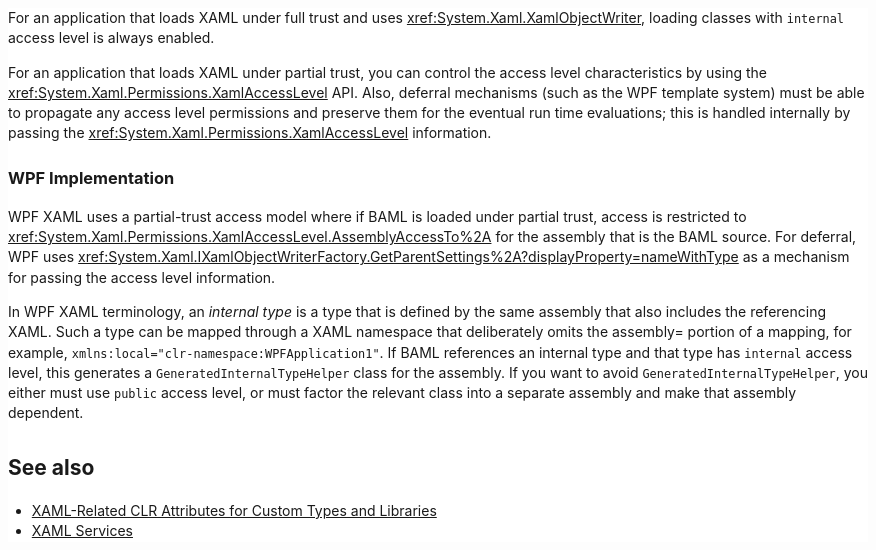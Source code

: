 For an application that loads XAML under full trust and uses <xref:System.Xaml.XamlObjectWriter>, loading classes with `internal` access level is always enabled.

For an application that loads XAML under partial trust, you can control the access level characteristics by using the <xref:System.Xaml.Permissions.XamlAccessLevel> API. Also, deferral mechanisms (such as the WPF template system) must be able to propagate any access level permissions and preserve them for the eventual run time evaluations; this is handled internally by passing the <xref:System.Xaml.Permissions.XamlAccessLevel> information.

### WPF Implementation

WPF XAML uses a partial-trust access model where if BAML is loaded under partial trust, access is restricted to <xref:System.Xaml.Permissions.XamlAccessLevel.AssemblyAccessTo%2A> for the assembly that is the BAML source. For deferral, WPF uses <xref:System.Xaml.IXamlObjectWriterFactory.GetParentSettings%2A?displayProperty=nameWithType> as a mechanism for passing the access level information.

In WPF XAML terminology, an *internal type* is a type that is defined by the same assembly that also includes the referencing XAML. Such a type can be mapped through a XAML namespace that deliberately omits the assembly= portion of a mapping, for example, `xmlns:local="clr-namespace:WPFApplication1"`. If BAML references an internal type and that type has `internal` access level, this generates a `GeneratedInternalTypeHelper` class for the assembly. If you want to avoid `GeneratedInternalTypeHelper`, you either must use `public` access level, or must factor the relevant class into a separate assembly and make that assembly dependent.

## See also

- [XAML-Related CLR Attributes for Custom Types and Libraries](clr-attributes-with-custom-types-and-libraries.md)
- [XAML Services](/dotnet/api/)
